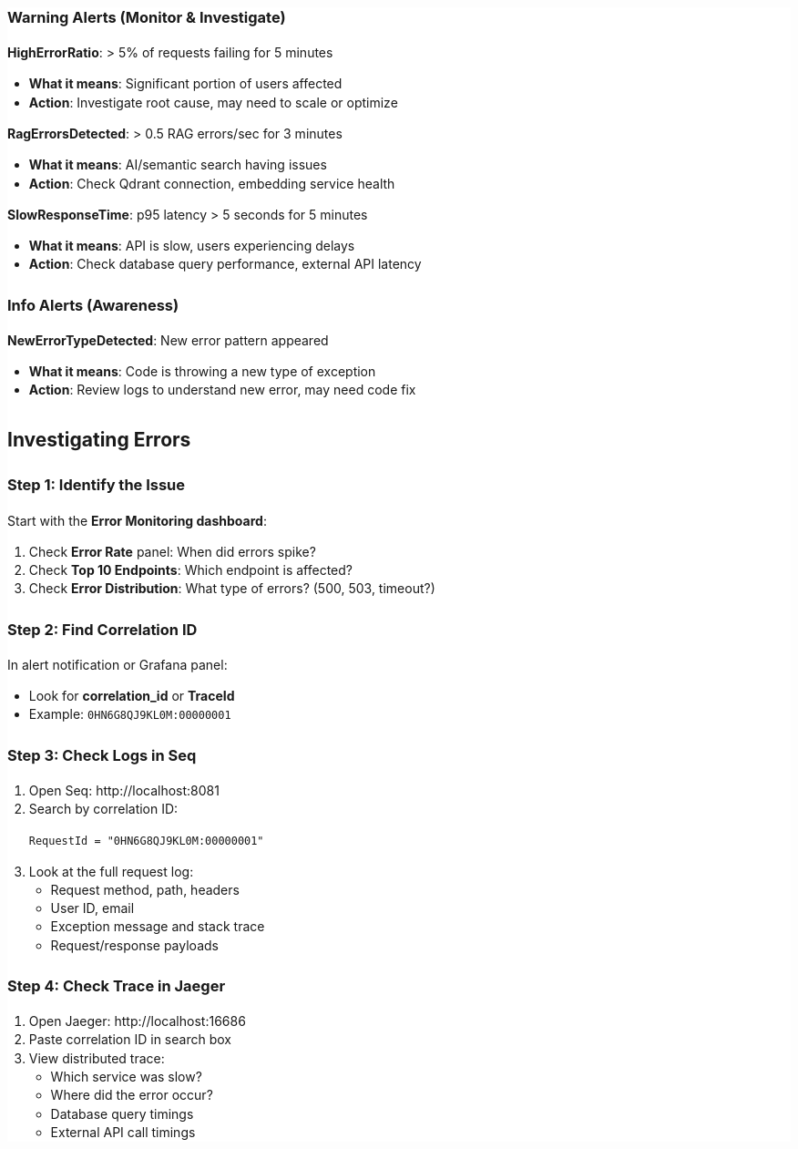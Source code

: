### Warning Alerts (Monitor & Investigate)

**HighErrorRatio**: > 5% of requests failing for 5 minutes
- **What it means**: Significant portion of users affected
- **Action**: Investigate root cause, may need to scale or optimize

**RagErrorsDetected**: > 0.5 RAG errors/sec for 3 minutes
- **What it means**: AI/semantic search having issues
- **Action**: Check Qdrant connection, embedding service health

**SlowResponseTime**: p95 latency > 5 seconds for 5 minutes
- **What it means**: API is slow, users experiencing delays
- **Action**: Check database query performance, external API latency

### Info Alerts (Awareness)

**NewErrorTypeDetected**: New error pattern appeared
- **What it means**: Code is throwing a new type of exception
- **Action**: Review logs to understand new error, may need code fix

## Investigating Errors

### Step 1: Identify the Issue

Start with the **Error Monitoring dashboard**:
1. Check **Error Rate** panel: When did errors spike?
2. Check **Top 10 Endpoints**: Which endpoint is affected?
3. Check **Error Distribution**: What type of errors? (500, 503, timeout?)

### Step 2: Find Correlation ID

In alert notification or Grafana panel:
- Look for **correlation_id** or **TraceId**
- Example: `0HN6G8QJ9KL0M:00000001`

### Step 3: Check Logs in Seq

1. Open Seq: http://localhost:8081
2. Search by correlation ID:
   ```
   RequestId = "0HN6G8QJ9KL0M:00000001"
   ```
3. Look at the full request log:
   - Request method, path, headers
   - User ID, email
   - Exception message and stack trace
   - Request/response payloads

### Step 4: Check Trace in Jaeger

1. Open Jaeger: http://localhost:16686
2. Paste correlation ID in search box
3. View distributed trace:
   - Which service was slow?
   - Where did the error occur?
   - Database query timings
   - External API call timings
